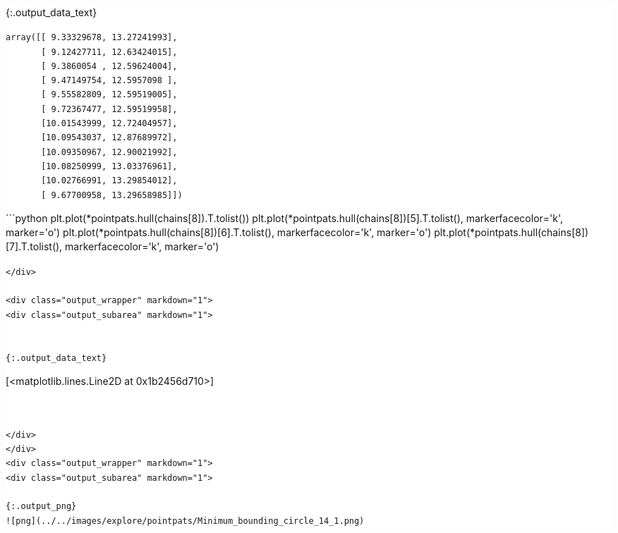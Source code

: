 <div class="output_wrapper" markdown="1">
<div class="output_subarea" markdown="1">


{:.output_data_text}
```
array([[ 9.33329678, 13.27241993],
       [ 9.12427711, 12.63424015],
       [ 9.3860054 , 12.59624004],
       [ 9.47149754, 12.5957098 ],
       [ 9.55582809, 12.59519005],
       [ 9.72367477, 12.59519958],
       [10.01543999, 12.72404957],
       [10.09543037, 12.87689972],
       [10.09350967, 12.90021992],
       [10.08250999, 13.03376961],
       [10.02766991, 13.29854012],
       [ 9.67700958, 13.29658985]])
```


</div>
</div>
</div>



<div markdown="1" class="cell code_cell">
<div class="input_area" markdown="1">
```python
plt.plot(*pointpats.hull(chains[8]).T.tolist())
plt.plot(*pointpats.hull(chains[8])[5].T.tolist(), markerfacecolor='k', marker='o')
plt.plot(*pointpats.hull(chains[8])[6].T.tolist(), markerfacecolor='k', marker='o')
plt.plot(*pointpats.hull(chains[8])[7].T.tolist(), markerfacecolor='k', marker='o')

```
</div>

<div class="output_wrapper" markdown="1">
<div class="output_subarea" markdown="1">


{:.output_data_text}
```
[<matplotlib.lines.Line2D at 0x1b2456d710>]
```


</div>
</div>
<div class="output_wrapper" markdown="1">
<div class="output_subarea" markdown="1">

{:.output_png}
![png](../../images/explore/pointpats/Minimum_bounding_circle_14_1.png)
